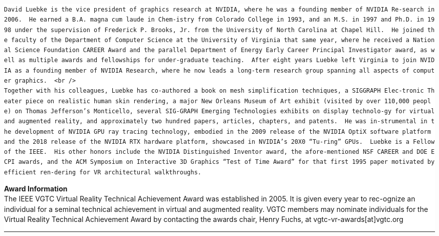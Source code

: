 	David Luebke is the vice president of graphics research at NVIDIA, where he was a founding member of NVIDIA Re-search in 2006.  He earned a B.A. magna cum laude in Chem-istry from Colorado College in 1993, and an M.S. in 1997 and Ph.D. in 1998 under the supervision of Frederick P. Brooks, Jr. from the University of North Carolina at Chapel Hill.  He joined the faculty of the Department of Computer Science at the University of Virginia that same year, where he received a National Science Foundation CAREER Award and the parallel Department of Energy Early Career Principal Investigator award, as well as multiple awards and fellowships for under-graduate teaching.  After eight years Luebke left Virginia to join NVIDIA as a founding member of NVIDIA Research, where he now leads a long-term research group spanning all aspects of computer graphics.  <br />
	Together with his colleagues, Luebke has co-authored a book on mesh simplification techniques, a SIGGRAPH Elec-tronic Theater piece on realistic human skin rendering, a major New Orleans Museum of Art exhibit (visited by over 110,000 people) on Thomas Jefferson’s Monticello, several SIG-GRAPH Emerging Technologies exhibits on display technolo-gy for virtual and augmented reality, and approximately two hundred papers, articles, chapters, and patents.  He was in-strumental in the development of NVIDIA GPU ray tracing technology, embodied in the 2009 release of the NVIDIA OptiX software platform and the 2018 release of the NVIDIA RTX hardware platform, showcased in NVIDIA’s 20X0 “Tu-ring” GPUs.  Luebke is a Fellow of the IEEE.  His other honors include the NVIDIA Distinguished Inventor award, the afore-mentioned NSF CAREER and DOE ECPI awards, and the ACM Symposium on Interactive 3D Graphics “Test of Time Award” for that first 1995 paper motivated by efficient ren-dering for VR architectural walkthroughs.

</p>

<p>
    <strong>Award Information</strong><br />
    The IEEE VGTC Virtual Reality Technical Achievement Award was established in 2005.   It is given every year to rec-ognize an individual for a seminal technical achievement in virtual and augmented reality. VGTC members may nominate individuals for the Virtual Reality Technical Achievement Award by contacting the awards chair, Henry Fuchs, at vgtc-vr-awards[at]vgtc.org
   
</p>

<hr>


</div>